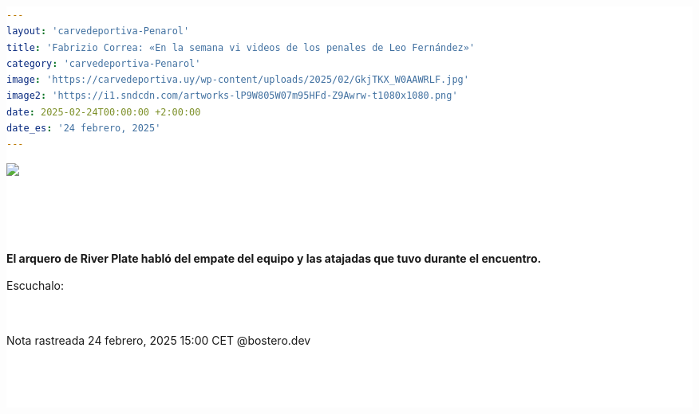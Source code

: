```yaml
---
layout: 'carvedeportiva-Penarol'
title: 'Fabrizio Correa: «En la semana vi videos de los penales de Leo Fernández»'
category: 'carvedeportiva-Penarol'
image: 'https://carvedeportiva.uy/wp-content/uploads/2025/02/GkjTKX_W0AAWRLF.jpg'
image2: 'https://i1.sndcdn.com/artworks-lP9W805W07m95HFd-Z9Awrw-t1080x1080.png'
date: 2025-02-24T00:00:00 +2:00:00
date_es: '24 febrero, 2025'
---
```


<html>
<img style='width: 100%' src='{{ page.image | prepend: base.url }}'><div style='height: 75px'></div>
<p><strong>El arquero de River Plate habló del empate del equipo y las atajadas que tuvo durante el encuentro.</strong></p><p>Escuchalo:</p><p><iframe frameborder="no" height="166" scrolling="no" src="https://w.soundcloud.com/player/?url=https%3A//api.soundcloud.com/tracks/2041091692&amp;color=%23ff5500&amp;auto_play=false&amp;hide_related=false&amp;show_comments=true&amp;show_user=true&amp;show_reposts=false&amp;show_teaser=true" width="100%"></iframe></p><p> </p><div class='info_rastreador text-muted'><p class='text-muted mt-3 mb-2'>Nota rastreada 24 febrero, 2025 15:00 CET @bostero.dev</p></div>
<div style='height: 60px;'></div>
</html>
